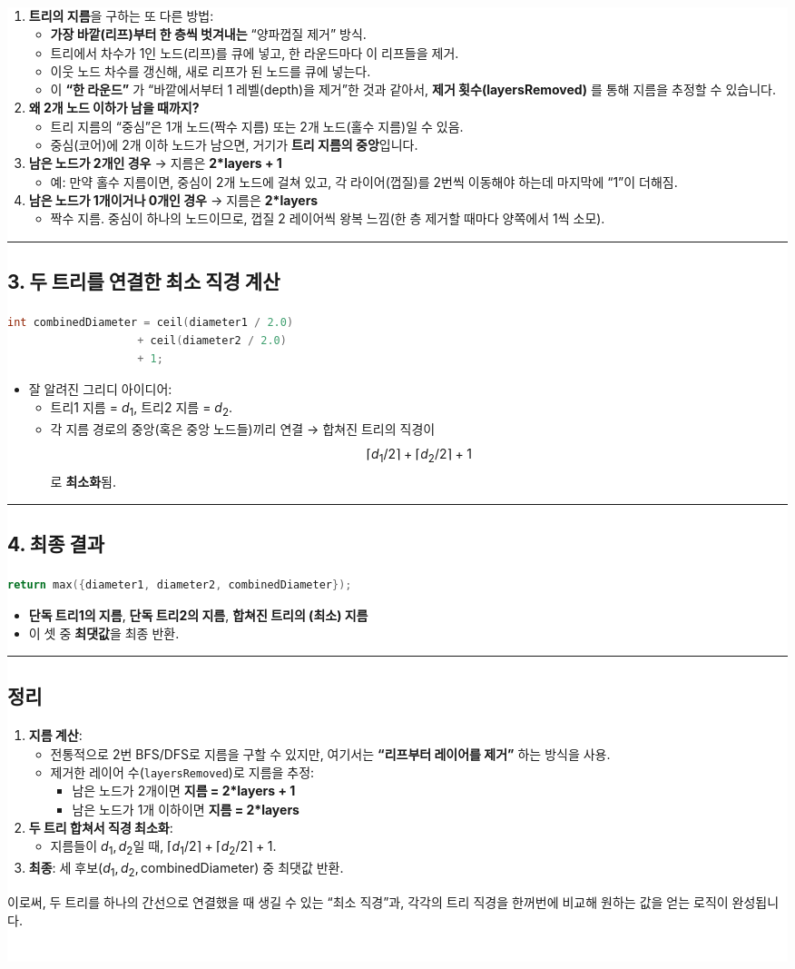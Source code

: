1. **트리의 지름**을 구하는 또 다른 방법:  
   - **가장 바깥(리프)부터 한 층씩 벗겨내는** “양파껍질 제거” 방식.  
   - 트리에서 차수가 1인 노드(리프)를 큐에 넣고, 한 라운드마다 이 리프들을 제거.  
   - 이웃 노드 차수를 갱신해, 새로 리프가 된 노드를 큐에 넣는다.  
   - 이 **“한 라운드”** 가 “바깥에서부터 1 레벨(depth)을 제거”한 것과 같아서, **제거 횟수(layersRemoved)** 를 통해 지름을 추정할 수 있습니다.
2. **왜 2개 노드 이하가 남을 때까지?**  
   - 트리 지름의 “중심”은 1개 노드(짝수 지름) 또는 2개 노드(홀수 지름)일 수 있음.  
   - 중심(코어)에 2개 이하 노드가 남으면, 거기가 **트리 지름의 중앙**입니다.  
3. **남은 노드가 2개인 경우** → 지름은 **2*layers + 1**  
   - 예: 만약 홀수 지름이면, 중심이 2개 노드에 걸쳐 있고, 각 라이어(껍질)를 2번씩 이동해야 하는데 마지막에 “1”이 더해짐.  
4. **남은 노드가 1개이거나 0개인 경우** → 지름은 **2*layers**  
   - 짝수 지름. 중심이 하나의 노드이므로, 껍질 2 레이어씩 왕복 느낌(한 층 제거할 때마다 양쪽에서 1씩 소모).

---

## 3. 두 트리를 연결한 최소 직경 계산

```cpp
int combinedDiameter = ceil(diameter1 / 2.0)
                    + ceil(diameter2 / 2.0)
                    + 1;
```
- 잘 알려진 그리디 아이디어:  
  - 트리1 지름 = $d_1$, 트리2 지름 = $d_2$.  
  - 각 지름 경로의 중앙(혹은 중앙 노드들)끼리 연결 → 합쳐진 트리의 직경이  
    $$\bigl\lceil d_1 / 2 \bigr\rceil \;+\; \bigl\lceil d_2 / 2 \bigr\rceil \;+\; 1$$
    로 **최소화**됨.

---

## 4. 최종 결과

```cpp
return max({diameter1, diameter2, combinedDiameter});
```
- **단독 트리1의 지름**, **단독 트리2의 지름**, **합쳐진 트리의 (최소) 지름**  
- 이 셋 중 **최댓값**을 최종 반환.

---

## 정리

1. **지름 계산**:  
   - 전통적으로 2번 BFS/DFS로 지름을 구할 수 있지만, 여기서는 **“리프부터 레이어를 제거”** 하는 방식을 사용.  
   - 제거한 레이어 수(`layersRemoved`)로 지름을 추정:
     - 남은 노드가 2개이면 **지름 = 2*layers + 1**  
     - 남은 노드가 1개 이하이면 **지름 = 2*layers**  
2. **두 트리 합쳐서 직경 최소화**:  
   - 지름들이 $d_1, d_2$일 때, $\lceil d_1/2\rceil + \lceil d_2/2\rceil + 1$.  
3. **최종**: 세 후보($d_1, d_2, \text{combinedDiameter}$) 중 최댓값 반환.

이로써, 두 트리를 하나의 간선으로 연결했을 때 생길 수 있는 “최소 직경”과, 각각의 트리 직경을 한꺼번에 비교해 원하는 값을 얻는 로직이 완성됩니다.

<br/>
